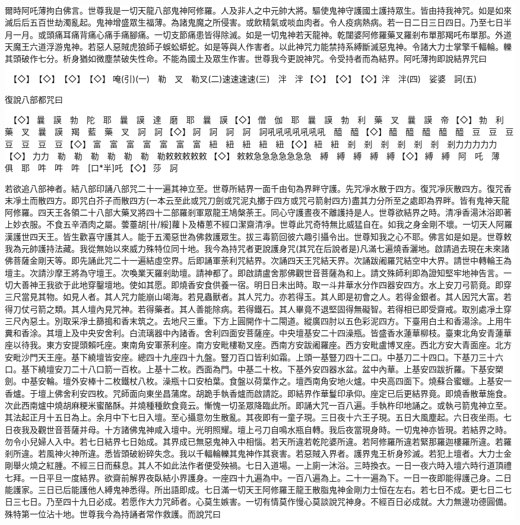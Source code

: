 爾時阿吒薄拘白佛言。世尊我是一切天龍八部鬼神阿修羅。人及非人之中元帥大將。驅使鬼神守護國土護持眾生。皆由持我神咒。如是如來滅后后五百世劫濁亂起。鬼神增盛眾生福薄。為諸鬼魔之所侵害。或飲精氣或啖血肉者。令人疫病熱病。若一日二日三日四日。乃至七日半月一月。或頭痛耳痛背痛心痛手痛腳痛。一切支節痛患皆得除滅。如是一切鬼神若天龍神。乾闥婆阿修羅藥叉羅剎布單那羯吒布單那。外道天魔王六道浮游鬼神。若惡人惡賊虎狼師子蜈蚣蟒蛇。如是等與人作害者。以此神咒力能禁持系縛斷滅惡鬼神。令諸大力士掌擎千輻輪。轢其頭破作七分。析身猶如微塵禁破失性命。不能為國土及眾生作害。世尊我今更說神咒。令受持者而為結界。阿吒薄拘即說結界咒曰


　【◇】　【◇】　【◇】　【◇】
唵(引)(一)　勒　叉　勒叉(二)速速速速(三)　泮　泮
【◇】　【◇】　【◇】泮　泮(四)　娑婆　訶(五)


復說八部都咒曰


　【◇】
曩　謨　勃　陀　耶　曩　謨　達　磨　耶　曩　謨
【◇】
僧　伽　耶　曩　謨　勃　利　藥　叉　曩　謨　帝
【◇】
勃　利　藥　叉　曩　謨　羯　藍　藥　叉　訶　訶
【◇】
訶　訶　訶　訶　訶吼吼吼吼吼吼吼　醯　醯
【◇】
醯　醯　醯　醯　醯　豆　豆　豆　豆　豆　豆　豆
【◇】
富　富　富　富　富　富　富　紐　紐　紐　紐　紐
【◇】
紐　紐　剎　剎　剎　剎　剎　剎　剎力力力力力
【◇】
力力　勒　勒　勒　勒　勒　勒　勒敕敕敕敕敕
【◇】
敕敕急急急急急急急　縛　縛　縛　縛　縛
【◇】
縛　縛　阿　吒　薄　俱　耶　吽　吽　吽　[口*半]吒
【◇】
莎　訶

若欲追八部神者。結八部印誦八部咒二十一遍其神立至。世尊所結界一面千由旬為界畔守護。先咒凈水散于四方。復咒凈灰散四方。復咒香末凈土而散四方。即咒白芥子而散四方(一本云至此或咒刀劍或咒泥丸擲于四方或咒弓箭射四方)盡其力分所至之處即為界畔。皆有鬼神天龍阿修羅。四天王各領二十八部大藥叉將四十二部羅剎軍眾龍王鳩槃荼王。同心守護晝夜不離護持是人。世尊欲結界之時。清凈香湯沐浴即著上妙衣服。不食五辛酒肉之屬。蕓薹胡[卄/綏]蘿卜及椿蔥不經口潔齋清凈。世尊此咒奇特無比威猛自在。如我之身金剛不壞。一切天人阿羅漢護世四天王。皆生歡喜守護其人。能于五濁惡世為佛救護眾生。拔三毒箭回彼六趣引攝令出。世尊知我之心不耶。佛言如是如是。世尊敕我為元帥護持法藏。我從無始以來威力殊特位同十地。我今為持咒者更說護身咒(其咒在后說者是)凡滿七遍燒香灑地。啟請過去現在未來諸佛菩薩金剛天等。即先誦此咒二十一遍結虛空界。后即誦軍荼利咒結界。次誦四天王咒結天界。次誦跋阇羅咒結空中大界。請世中轉輪王為壇主。次請沙摩王將為守壇王。次喚業天羅剎助壇。請神都了。即啟請盧舍那佛觀世音菩薩為和上。請文殊師利即為證知堅牢地神告言。一切大善神王我欲于此地穿鑿壇地。使如其愿。即燒香安食供養一宿。明日日未出時。取一斗井華水分作四器安四方。水上安刀弓箭竟。即穿三尺當見其物。如見人者。其人咒力能崩山竭海。若見蟲獸者。其人咒力。亦若得玉。其人即是初會之人。若得金銀者。其人因咒大富。若得刀仗弓箭之類。其人壇內見咒神。若得藥者。其人善能除病。若得鐵石。其人畢竟不退堅固得無礙智。若得相已即受齋戒。取別處凈土穿三尺內惡土。別取采凈土篩搗和香末筑之。去地尺三重。下方上圓開作十二閝道。縱廣四肘以五色彩泥四方。下臺用白土和香湯涂。上用牛糞和香涂。其壇上及中央安舍利。白流璃器中內諸香。舍利四面安菩薩座。中央壇基安二十四澡瓶。皆盛香水蓮華柳枝。臺東北角安青蓮華座以待我。東方安提頭賴吒座。東南角安軍荼利座。南方安毗樓勒叉座。西南方安跋阇羅座。西方安毗盧博叉座。西北方安大青面座。北方安毗沙門天王座。基下繞壇皆安座。總四十九座四十九盤。豎刀百口皆利如霜。上頭一基豎刀四十二口。中基刀二十四口。下基刀三十六口。基下繞壇安刀二十八口箭一百枚。上基十二枚。西面為門。中基二十枚。下基外安四器水盆。盆中內華。上基安四跋折羅。下基安槊劍。中基安輪。壇外安棒十二枚鐵杖八枚。澡瓶十口安柏葉。食盤以荷葉作之。壇西南角安地火爐。中央高四面下。燒蘇合蜜蠟。上基安一香爐。于壇上佛舍利安四枚。咒師面向東坐昌蒲席。胡跪手執香爐而啟請訖。即結界作華鬘印承仰。座定已后更結界竟。即燒香散華施食。次此西南爐中燒胡麻粳米蜜酪酥。并燒種種飲食竟云。慚愧一切圣眾降臨此所。即誦大咒一百八遍。手執杵印地誦之。或執弓箭鬼神立至。其法起正月十五日為上。余月中下七日入壇。至心攝意勿生散亂。其夜即有一童子現。三日夜十六王子現。五日大風塵起。六日夜坐雨。七日夜我及觀世音菩薩并母。十方諸佛鬼神咸入壇中。光明照耀。壇上弓刀自鳴水瓶自轉。我后夜當現身時。一切鬼神亦皆現。若結界之時。勿令小兒婦人入中。若七日結界七日始成。其界成已無惡鬼神入中相惱。若天所違若乾陀婆所違。若阿修羅所違若緊那羅迦樓羅所違。若羅剎所違。若風神火神所違。悉皆頭破紛碎失念。我以千輻輪轢其鬼神作其衰害。若惡賊入界者。護界鬼王析身殄滅。若犯上壇者。大力士金剛舉火燒之紅腫。不經三日而蘇息。其人不如此法作者便受殃禍。七日入道場。一上廁一沐浴。三時換衣。一日一夜六時入壇六時行道頂禮七拜。一日平旦一度結界。欲齋前解界夜臥結小界護身。一座四十九遍為中。一百八遍為上。二十一遍為下。一日一夜即能得護己身。二日能護家。三日已后能護他人縛鬼神悉得。所出語即成。七日滿一切天王阿修羅王龍王散脂鬼神金剛力士恒在左右。若七日不成。更七日二七日三七日。乃至四十九日必成。若愿作大力咒師者。心莫生嫉害。一切有情莫作慢心莫談說咒神身。不經百日必成就。大力無邊功德圓備。殊特第一位沾十地。世尊我今為持誦者常作救護。而說咒曰
